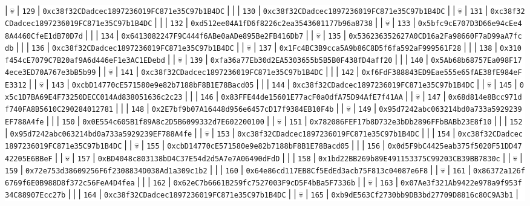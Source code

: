| 💀 | `129` | `0xc38f32CDadcec1897236019FC871e35C97b1B4DC` |
|  | `130` | `0xc38f32CDadcec1897236019FC871e35C97b1B4DC` |
| 💀 | `131` | `0xc38f32CDadcec1897236019FC871e35C97b1B4DC` |
|  | `132` | `0xd512ee04A1fD6f8226c2ea3543601177b96a8738` |
| 💀 | `133` | `0x5bfc9cE707D3D66e94cEe48A4460CfeE1dB70D7d` |
|  | `134` | `0x6413082247F9C444f6ABe0aADe895Be2FB416Db7` |
| 💀 | `135` | `0x536236352627A0CD16a2Fa98660F7aD99aA7fcdb` |
|  | `136` | `0xc38f32CDadcec1897236019FC871e35C97b1B4DC` |
| 💀 | `137` | `0x1Fc4BC3B9cca5A9b86C8D5f6fa592aF999561F28` |
|  | `138` | `0x310f454cE7079C7B20af9A6d446eF1e3AC1EDebd` |
| 💀 | `139` | `0xfa36a77Eb30d2EA5303655b5B5B0F438fD4aff20` |
|  | `140` | `0x5Ab68b68757Ea098F174ece3ED70A767e3bB5b99` |
| 💀 | `141` | `0xc38f32CDadcec1897236019FC871e35C97b1B4DC` |
|  | `142` | `0xf6FdF388843ED9Eae555e65fAE38fE984eFE3312` |
| 💀 | `143` | `0xcbD14770cE571580e9e82b7188bF8B1E78Bacd05` |
|  | `144` | `0xc38f32CDadcec1897236019FC871e35C97b1B4DC` |
| 💀 | `145` | `0x5c1D7BA69E4F73250DECC014Ad838051636c2c23` |
|  | `146` | `0x83FFE44de15601E77acF0a0dfA75D94AfE7f41AA` |
| 💀 | `147` | `0x68d814e8Bcc971df740FA8B5610C290284012781` |
|  | `148` | `0x2E7bf9b07A16448d956e6457cD17f9384EB10F4b` |
| 💀 | `149` | `0x95d7242abc063214bd0a733a5929239EF788A4fe` |
|  | `150` | `0x0E554c605B1f89A8c2D5B6099332d7E602200100` |
| 💀 | `151` | `0x782086FEF17b8D732e3bDb2896FFbBABb23E8f10` |
|  | `152` | `0x95d7242abc063214bd0a733a5929239EF788A4fe` |
| 💀 | `153` | `0xc38f32CDadcec1897236019FC871e35C97b1B4DC` |
|  | `154` | `0xc38f32CDadcec1897236019FC871e35C97b1B4DC` |
| 💀 | `155` | `0xcbD14770cE571580e9e82b7188bF8B1E78Bacd05` |
|  | `156` | `0x0d5F9bC4425eab375f5020F51DD4742205E6BBeF` |
| 💀 | `157` | `0xBD4048c803138bD4C37E54d2d5A7e7A06490dFdD` |
|  | `158` | `0x1bd22BB269b89E491153375C99203CB39BB7830c` |
| 💀 | `159` | `0x72e753d38609256F6f2308834D038Ad1a309c1b2` |
|  | `160` | `0x64e86cd117EB8Cf5EdEd3acb75F813c04087e6F8` |
| 💀 | `161` | `0x86372a126f6769f6E0B988D8f372c56FeA4D4fea` |
|  | `162` | `0x62eC7b6661B259fc7527003F9cD5F4bBa5F7336b` |
| 💀 | `163` | `0x07Ae3f321Ab9422e978a9f953f34C88907Ecc27b` |
|  | `164` | `0xc38f32CDadcec1897236019FC871e35C97b1B4DC` |
| 💀 | `165` | `0xb9dE563Cf2730bb9DB3bd27709D8816c80C9A3b1` |